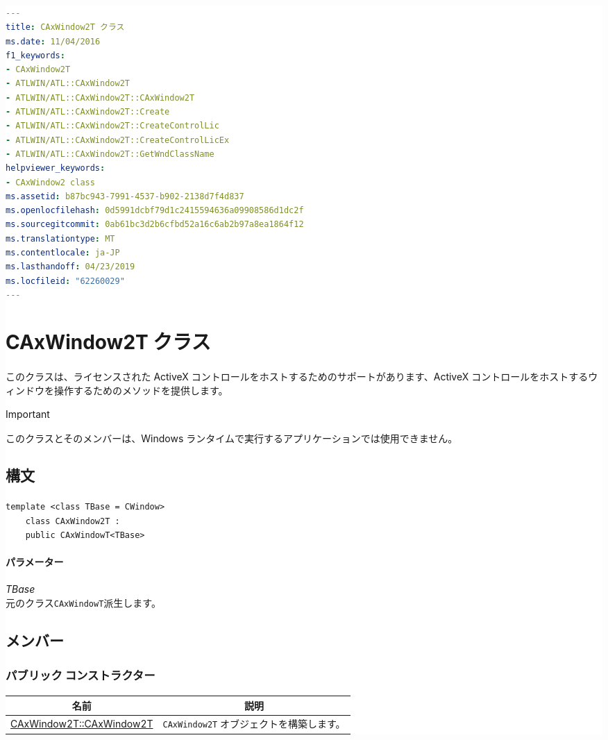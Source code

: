 ```yaml
---
title: CAxWindow2T クラス
ms.date: 11/04/2016
f1_keywords:
- CAxWindow2T
- ATLWIN/ATL::CAxWindow2T
- ATLWIN/ATL::CAxWindow2T::CAxWindow2T
- ATLWIN/ATL::CAxWindow2T::Create
- ATLWIN/ATL::CAxWindow2T::CreateControlLic
- ATLWIN/ATL::CAxWindow2T::CreateControlLicEx
- ATLWIN/ATL::CAxWindow2T::GetWndClassName
helpviewer_keywords:
- CAxWindow2 class
ms.assetid: b87bc943-7991-4537-b902-2138d7f4d837
ms.openlocfilehash: 0d5991dcbf79d1c2415594636a09908586d1dc2f
ms.sourcegitcommit: 0ab61bc3d2b6cfbd52a16c6ab2b97a8ea1864f12
ms.translationtype: MT
ms.contentlocale: ja-JP
ms.lasthandoff: 04/23/2019
ms.locfileid: "62260029"
---
```

# <a name="caxwindow2t-class"></a>CAxWindow2T クラス

このクラスは、ライセンスされた ActiveX コントロールをホストするためのサポートがあります、ActiveX コントロールをホストするウィンドウを操作するためのメソッドを提供します。

> [!IMPORTANT]
>  このクラスとそのメンバーは、Windows ランタイムで実行するアプリケーションでは使用できません。

## <a name="syntax"></a>構文

```
template <class TBase = CWindow>
    class CAxWindow2T :
    public CAxWindowT<TBase>
```

#### <a name="parameters"></a>パラメーター

*TBase*<br/>
元のクラス`CAxWindowT`派生します。

## <a name="members"></a>メンバー

### <a name="public-constructors"></a>パブリック コンストラクター

|名前|説明|
|----------|-----------------|
|[CAxWindow2T::CAxWindow2T](#caxwindow2t)|`CAxWindow2T` オブジェクトを構築します。|
